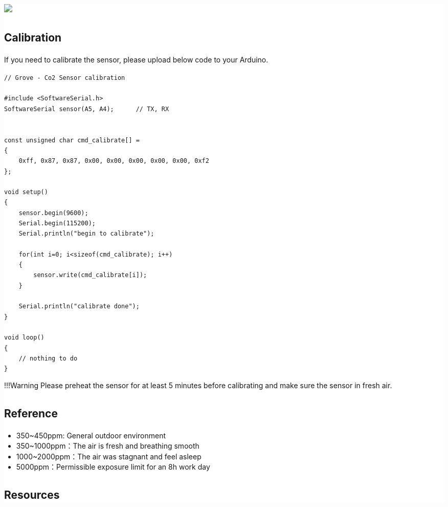 ![](https://files.seeedstudio.com/wiki/Grove-CO2_Sensor/img/Uart_co2.jpg)

Calibration
------------
If you need to calibrate the sensor, please upload below code to your Arduino. 

```
// Grove - Co2 Sensor calibration

#include <SoftwareSerial.h>
SoftwareSerial sensor(A5, A4);      // TX, RX


const unsigned char cmd_calibrate[] = 
{
    0xff, 0x87, 0x87, 0x00, 0x00, 0x00, 0x00, 0x00, 0xf2
};

void setup()
{
    sensor.begin(9600);
    Serial.begin(115200);
    Serial.println("begin to calibrate");
    
    for(int i=0; i<sizeof(cmd_calibrate); i++)
    {
        sensor.write(cmd_calibrate[i]);
    }
    
    Serial.println("calibrate done");
}

void loop()
{
    // nothing to do
}
```

!!!Warning
    Please preheat the sensor for at least 5 minutes before calibrating and make sure the sensor in fresh air. 

Reference
---------

-   350~450ppm: General outdoor environment
-   350~1000ppm：The air is fresh and breathing smooth
-   1000~2000ppm：The air was stagnant and feel asleep
-   5000ppm：Permissible exposure limit for an 8h work day

Resources
---------
